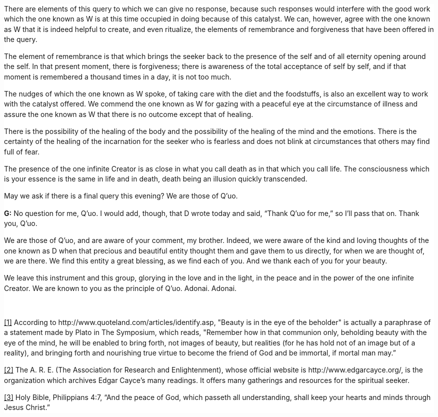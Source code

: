 <p>There are elements of this query to which we can give no response, because such responses would interfere with the good work which the one known as W is at this time occupied in doing because of this catalyst. We can, however, agree with the one known as W that it is indeed helpful to create, and even ritualize, the elements of remembrance and forgiveness that have been offered in the query.</p>
<p>The element of remembrance is that which brings the seeker back to the presence of the self and of all eternity opening around the self. In that present moment, there is forgiveness; there is awareness of the total acceptance of self by self, and if that moment is remembered a thousand times in a day, it is not too much.</p>
<p>The nudges of which the one known as W spoke, of taking care with the diet and the foodstuffs, is also an excellent way to work with the catalyst offered. We commend the one known as W for gazing with a peaceful eye at the circumstance of illness and assure the one known as W that there is no outcome except that of healing.</p>
<p>There is the possibility of the healing of the body and the possibility of the healing of the mind and the emotions. There is the certainty of the healing of the incarnation for the seeker who is fearless and does not blink at circumstances that others may find full of fear.</p>
<p>The presence of the one infinite Creator is as close in what you call death as in that which you call life. The consciousness which is your essence is the same in life and in death, death being an illusion quickly transcended.</p>
<p>May we ask if there is a final query this evening? We are those of Q’uo.</p>
<p><strong>G:</strong> No question for me, Q’uo. I would add, though, that D wrote today and said, “Thank Q’uo for me,” so I’ll pass that on. Thank you, Q’uo.</p>
<p>We are those of Q’uo, and are aware of your comment, my brother. Indeed, we were aware of the kind and loving thoughts of the one known as D when that precious and beautiful entity thought them and gave them to us directly, for when we are thought of, we are there. We find this entity a great blessing, as we find each of you. And we thank each of you for your beauty.</p>
<p>We leave this instrument and this group, glorying in the love and in the light, in the peace and in the power of the one infinite Creator. We are known to you as the principle of Q’uo. Adonai. Adonai.</p>
<p class="separator-left-33"> </p>
<p class="footnote"><a id="_ftn1" href="#_ftnref1" name="_ftn1">[1]</a> According to http://www.quoteland.com/articles/identify.asp, "Beauty is in the eye of the beholder" is actually a paraphrase of a statement made by Plato in The Symposium, which reads, "Remember how in that communion only, beholding beauty with the eye of the mind, he will be enabled to bring forth, not images of beauty, but realities (for he has hold not of an image but of a reality), and bringing forth and nourishing true virtue to become the friend of God and be immortal, if mortal man may.”
</p>
<p class="footnote"><a id="_ftn2" href="#_ftnref2" name="_ftn2">[2]</a> The A. R. E. (The Association for Research and Enlightenment), whose official website is http://www.edgarcayce.org/, is the organization which archives Edgar Cayce’s many readings. It offers many gatherings and resources for the spiritual seeker.</p>
<p class="footnote"><a id="_ftn3" href="#_ftnref3" name="_ftn3">[3]</a> Holy Bible, Philippians 4:7, “And the peace of God, which passeth all understanding, shall keep your hearts and minds through Jesus Christ.”</p>